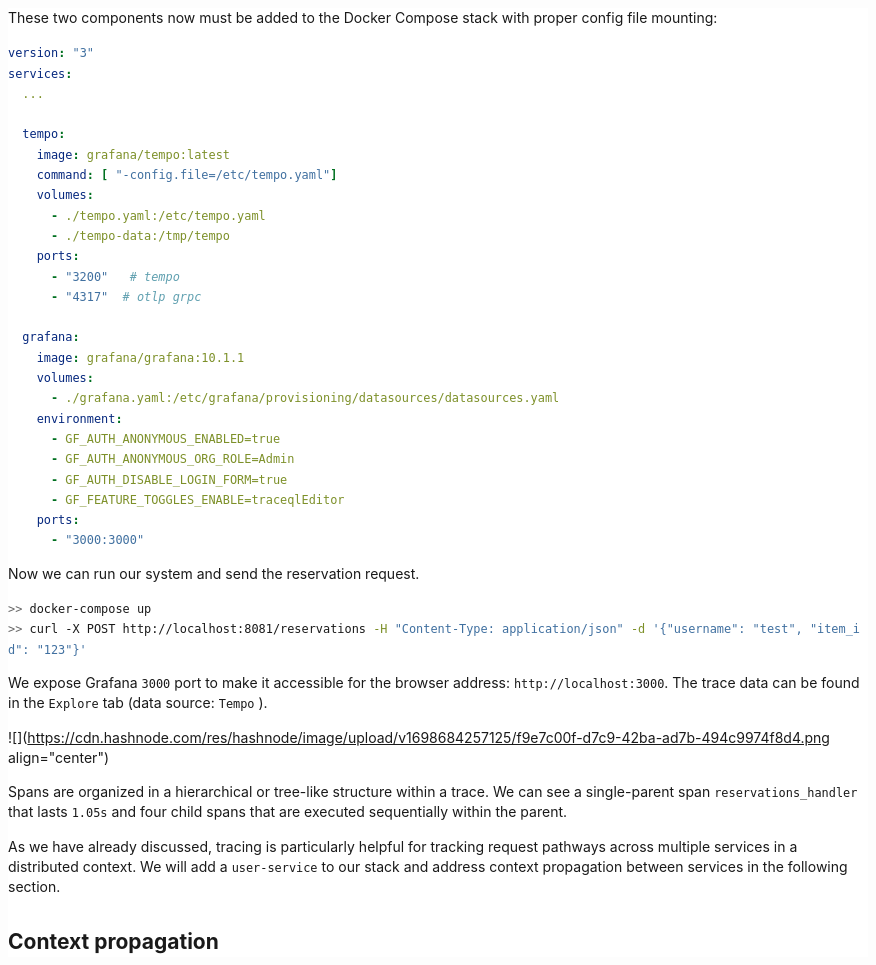 These two components now must be added to the Docker Compose stack with proper config file mounting:

```yaml
version: "3"
services:
  ...

  tempo:
    image: grafana/tempo:latest
    command: [ "-config.file=/etc/tempo.yaml"]
    volumes:
      - ./tempo.yaml:/etc/tempo.yaml
      - ./tempo-data:/tmp/tempo
    ports:
      - "3200"   # tempo
      - "4317"  # otlp grpc

  grafana:
    image: grafana/grafana:10.1.1
    volumes:
      - ./grafana.yaml:/etc/grafana/provisioning/datasources/datasources.yaml
    environment:
      - GF_AUTH_ANONYMOUS_ENABLED=true
      - GF_AUTH_ANONYMOUS_ORG_ROLE=Admin
      - GF_AUTH_DISABLE_LOGIN_FORM=true
      - GF_FEATURE_TOGGLES_ENABLE=traceqlEditor
    ports:
      - "3000:3000"
```

Now we can run our system and send the reservation request.

```bash
>> docker-compose up
>> curl -X POST http://localhost:8081/reservations -H "Content-Type: application/json" -d '{"username": "test", "item_id": "123"}'
```

We expose Grafana `3000` port to make it accessible for the browser address: `http://localhost:3000`. The trace data can be found in the `Explore` tab (data source: `Tempo` ).

![](https://cdn.hashnode.com/res/hashnode/image/upload/v1698684257125/f9e7c00f-d7c9-42ba-ad7b-494c9974f8d4.png align="center")

Spans are organized in a hierarchical or tree-like structure within a trace. We can see a single-parent span `reservations_handler` that lasts `1.05s` and four child spans that are executed sequentially within the parent.

As we have already discussed, tracing is particularly helpful for tracking request pathways across multiple services in a distributed context. We will add a `user-service` to our stack and address context propagation between services in the following section.

## Context propagation
